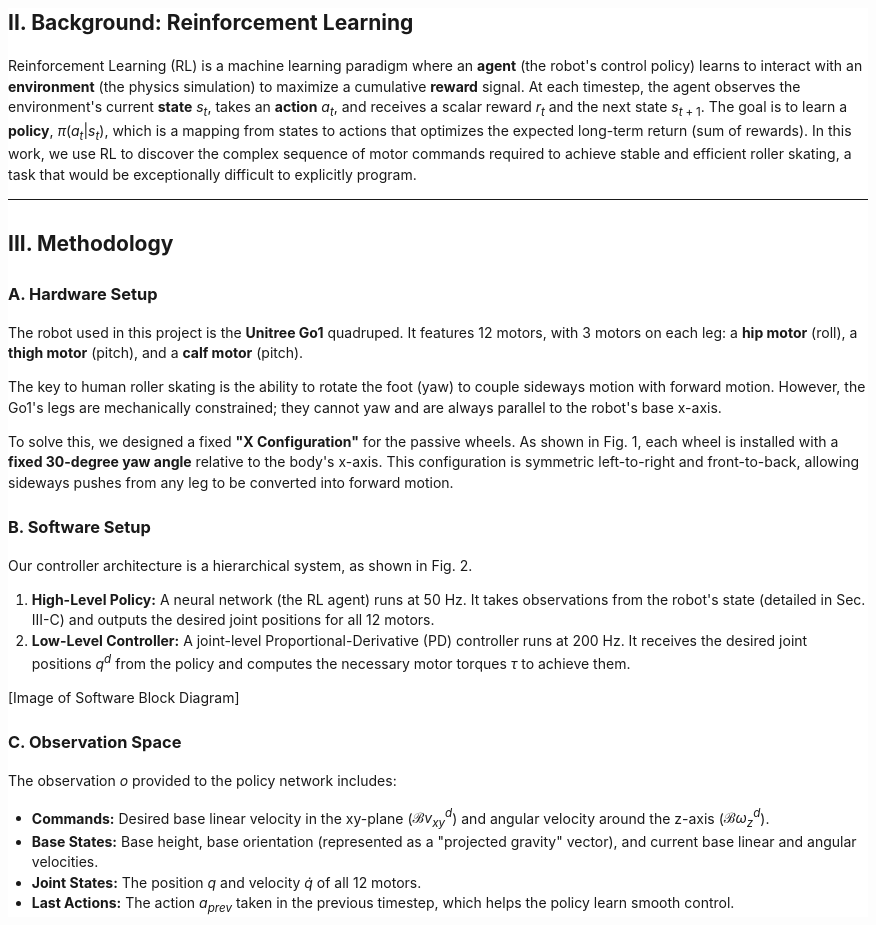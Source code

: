 
## II. Background: Reinforcement Learning

Reinforcement Learning (RL) is a machine learning paradigm where an **agent** (the robot's control policy) learns to interact with an **environment** (the physics simulation) to maximize a cumulative **reward** signal. At each timestep, the agent observes the environment's current **state** $s_t$, takes an **action** $a_t$, and receives a scalar reward $r_t$ and the next state $s_{t+1}$. The goal is to learn a **policy**, $\pi(a_t|s_t)$, which is a mapping from states to actions that optimizes the expected long-term return (sum of rewards). In this work, we use RL to discover the complex sequence of motor commands required to achieve stable and efficient roller skating, a task that would be exceptionally difficult to explicitly program.

---

## III. Methodology

### A. Hardware Setup

The robot used in this project is the **Unitree Go1** quadruped. It features 12 motors, with 3 motors on each leg: a **hip motor** (roll), a **thigh motor** (pitch), and a **calf motor** (pitch).

The key to human roller skating is the ability to rotate the foot (yaw) to couple sideways motion with forward motion. However, the Go1's legs are mechanically constrained; they cannot yaw and are always parallel to the robot's base x-axis.

To solve this, we designed a fixed **"X Configuration"** for the passive wheels. As shown in Fig. 1, each wheel is installed with a **fixed 30-degree yaw angle** relative to the body's x-axis. This configuration is symmetric left-to-right and front-to-back, allowing sideways pushes from any leg to be converted into forward motion.

### B. Software Setup

Our controller architecture is a hierarchical system, as shown in Fig. 2.

1.  **High-Level Policy:** A neural network (the RL agent) runs at 50 Hz. It takes observations from the robot's state (detailed in Sec. III-C) and outputs the desired joint positions for all 12 motors.
2.  **Low-Level Controller:** A joint-level Proportional-Derivative (PD) controller runs at 200 Hz. It receives the desired joint positions $q^d$ from the policy and computes the necessary motor torques $\tau$ to achieve them.

[Image of Software Block Diagram]

### C. Observation Space

The observation $o$ provided to the policy network includes:

- **Commands:** Desired base linear velocity in the xy-plane ($\mathcal{B}v_{xy}^{d}$) and angular velocity around the z-axis ($\mathcal{B}\omega_{z}^{d}$).
- **Base States:** Base height, base orientation (represented as a "projected gravity" vector), and current base linear and angular velocities.
- **Joint States:** The position $q$ and velocity $\dot{q}$ of all 12 motors.
- **Last Actions:** The action $a_{prev}$ taken in the previous timestep, which helps the policy learn smooth control.
